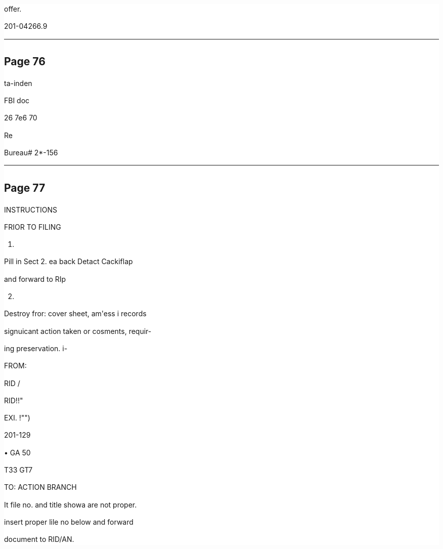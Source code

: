 offer.

201-04266.9

---

## Page 76

ta-inden

FBI doc

26 7e6 70

Re

Bureau# 2*-156

---

## Page 77

INSTRUCTIONS

FRIOR TO FILING

1.

Pill in Sect 2. ea back Detact Cackiflap

and forward to RIp

2.

Destroy fror: cover sheet, am'ess i records

signuicant action taken or cosments, requir-

ing preservation. i-

FROM:

RID /

RID!!"

EXI. !"")

201-129

• GA 50

T33 GT7

TO: ACTION BRANCH

It file no. and title showa are not proper.

insert proper lile no below and forward

document to RID/AN.
